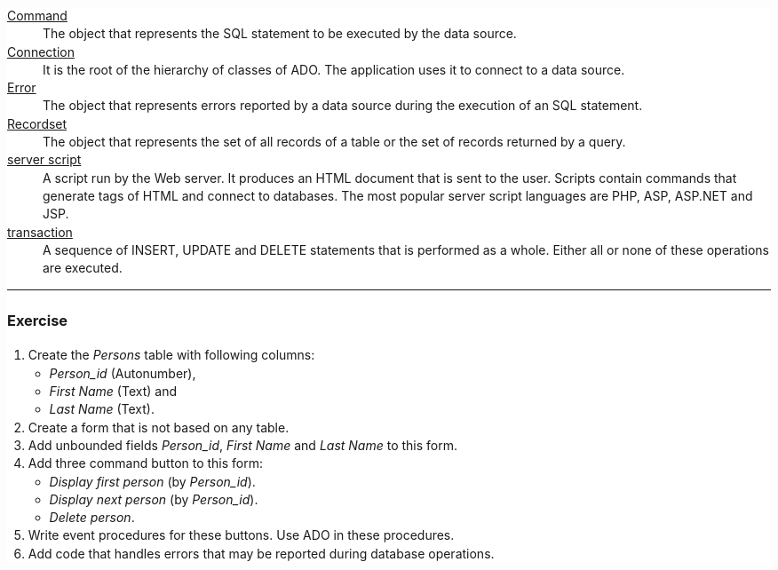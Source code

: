 <dl>

<dt><a href="#Command">Command</a>
<dd>The object that represents the SQL statement to be executed by the data source. 

<dt><a href="#Podstawowe obiekty">Connection</a>
<dd>It is the root of the hierarchy of classes of ADO. 
	The application uses it to connect to a data source. 

<dt><a href="#Uzycie1">Error</a>
<dd>The object that represents errors reported by a data source during 
	the execution of an SQL statement.

<dt><a href="#Podstawowe obiekty">Recordset</a>
<dd>The object that represents the set of all records of a table
or the set of records returned by a query. 

<dt><a href="#Skrypty">server script</a>
<dd>A script run by the Web server. It produces an HTML document that is sent to the user.
	Scripts contain commands that generate tags of HTML and connect to databases.
	The most popular server script languages are  PHP, ASP, ASP.NET and JSP.
<dt><a href="#Transak">transaction</a>
<dd>A sequence of INSERT, UPDATE and DELETE statements that is performed
as a whole. Either all or none of these operations are executed.
</dl>

<hr><h3><a name="Zadania">Exercise</a></h3>

<ol>
<li>Create the <i>Persons</i> table with following columns:
	<ul>
	<li><i>Person_id</i> (Autonumber),
	<li><i>First Name</i> (Text) and 
	<li><i>Last Name</i> (Text).
	</ul>
<li>Create a form that is not based on any table.
<li>Add unbounded fields <i>Person_id</i>, <i>First Name</i> and <i>Last Name</i> to this
	form.
<li>Add three command button to this form:
	<ul>
	<li><i>Display first person</i> (by <i>Person_id</i>).
	<li><i>Display next person</i> (by <i>Person_id</i>).
	<li><i>Delete person</i>.
	</ul>
<li>Write event procedures for these buttons. Use ADO in these procedures.
<li>Add code that handles errors that may be reported during
	database operations.
</ol>
